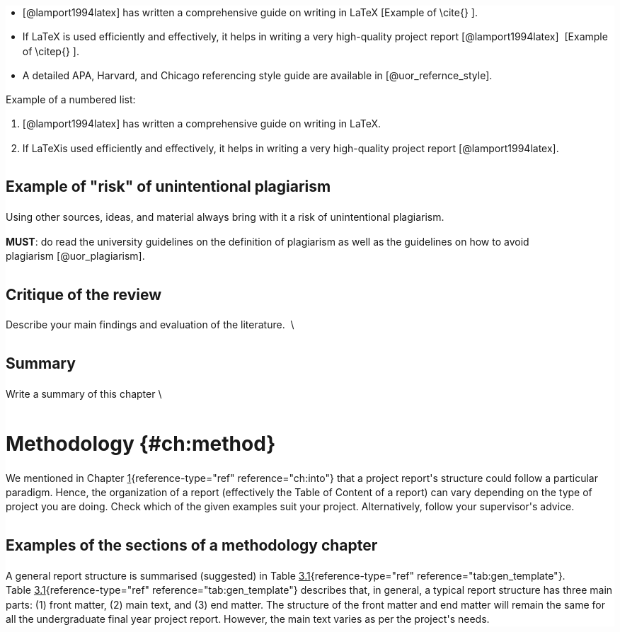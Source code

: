 -   [@lamport1994latex] has written a comprehensive guide on writing in
    LaTeX \[Example of \\cite{} \].

-   If LaTeX is used efficiently and effectively, it helps in writing a
    very high-quality project report [@lamport1994latex]  \[Example of
    \\citep{} \].

-   A detailed APA, Harvard, and Chicago referencing style guide are
    available in [@uor_refernce_style].

Example of a numbered list:

1.  [@lamport1994latex] has written a comprehensive guide on writing in
    LaTeX.

2.  If LaTeXis used efficiently and effectively, it helps in writing a
    very high-quality project report [@lamport1994latex].

## Example of "risk" of unintentional plagiarism

Using other sources, ideas, and material always bring with it a risk of
unintentional plagiarism.

**MUST**: do read the university guidelines on the definition of
plagiarism as well as the guidelines on how to avoid
plagiarism [@uor_plagiarism].

## Critique of the review

Describe your main findings and evaluation of the literature.  \

## Summary

Write a summary of this chapter \

# Methodology {#ch:method}

We mentioned in Chapter [1](#ch:into){reference-type="ref"
reference="ch:into"} that a project report's structure could follow a
particular paradigm. Hence, the organization of a report (effectively
the Table of Content of a report) can vary depending on the type of
project you are doing. Check which of the given examples suit your
project. Alternatively, follow your supervisor's advice.

## Examples of the sections of a methodology chapter

A general report structure is summarised (suggested) in
Table [3.1](#tab:gen_template){reference-type="ref"
reference="tab:gen_template"}.
Table [3.1](#tab:gen_template){reference-type="ref"
reference="tab:gen_template"} describes that, in general, a typical
report structure has three main parts: (1) front matter, (2) main text,
and (3) end matter. The structure of the front matter and end matter
will remain the same for all the undergraduate final year project
report. However, the main text varies as per the project's needs.


[^1]: Example footnote: footnotes are useful for adding external sources